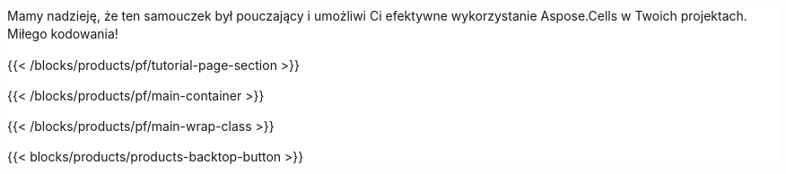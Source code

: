 Mamy nadzieję, że ten samouczek był pouczający i umożliwi Ci efektywne wykorzystanie Aspose.Cells w Twoich projektach. Miłego kodowania!


{{< /blocks/products/pf/tutorial-page-section >}}

{{< /blocks/products/pf/main-container >}}

{{< /blocks/products/pf/main-wrap-class >}}

{{< blocks/products/products-backtop-button >}}